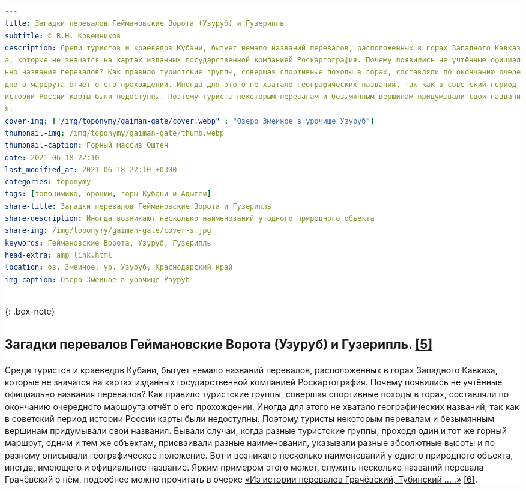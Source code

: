 ```yaml
---
title: Загадки перевалов Геймановские Ворота (Узуруб) и Гузерипль
subtitle: © В.Н. Ковешников
description: Среди туристов и краеведов Кубани, бытует немало названий перевалов, расположенных в горах Западного Кавказа, которые не значатся на картах изданных государственной компанией Роскартография. Почему появились не учтённые официально названия перевалов? Как правило туристские группы, совершая спортивные походы в горах, составляли по окончанию очередного маршрута отчёт о его прохождении. Иногда для этого не хватало географических названий, так как в советский период истории России карты были недоступны. Поэтому туристы некоторым перевалам и безымянным вершинам придумывали свои названия.
cover-img: ["/img/toponymy/gaiman-gate/cover.webp" : "Озеро Змеиное в урочище Узуруб"]
thumbnail-img: /img/toponymy/gaiman-gate/thumb.webp
thumbnail-caption: Горный массив Оштен
date: 2021-06-18 22:10
last_modified_at: 2021-06-18 22:10 +0300
categories: toponymy
tags: [топонимика, ороним, горы Кубани и Адыгеи]
share-title: Загадки перевалов Геймановские Ворота и Гузерипль
share-description: Иногда возникают несколько наименований у одного природного объекта
share-img: /img/toponymy/gaiman-gate/cover-s.jpg
keywords: Геймановские Ворота, Узуруб, Гузерипль
head-extra: amp_link.html
location: оз. Змеиное, ур. Узуруб, Краснодарский край
img-caption: Озеро Змеиное в урочище Узуруб
---
```

{: .box-note}
## Загадки перевалов Геймановские Ворота (Узуруб) и Гузерипль. [[5]](#t21-[5])

Среди туристов и краеведов Кубани, бытует немало названий перевалов, расположенных в горах Западного Кавказа, которые не значатся на картах изданных государственной компанией Роскартография. Почему появились не учтённые официально названия перевалов? Как правило туристские группы, совершая спортивные походы в горах, составляли по окончанию очередного маршрута отчёт о его прохождении. Иногда для этого не хватало географических названий, так как в советский период истории России карты были недоступны. Поэтому туристы некоторым перевалам и безымянным вершинам придумывали свои названия. Бывали случаи, когда разные туристские группы, проходя один и тот же горный маршрут, одним и тем же объектам, присваивали разные наименования, указывали разные абсолютные высоты и по разному описывали географическое положение. Вот и возникало несколько наименований у одного природного объекта, иногда, имеющего и официальное название. Ярким примером этого может, служить несколько названий перевала Грачёвский о нём, подробнее можно прочитать в очерке [«Из истории перевалов Грачёвский, Тубинский … .»](/toponymy/gunay/) [[6]](#t21-[6]).

<figure>